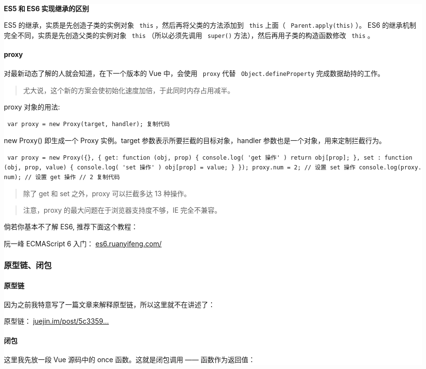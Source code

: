 **ES5 和 ES6 实现继承的区别**

ES5 的继承，实质是先创造子类的实例对象 ` this` ，然后再将父类的方法添加到 ` this` 上面（ ` Parent.apply(this)` ）。
ES6 的继承机制完全不同，实质是先创造父类的实例对象 ` this` （所以必须先调用 ` super()` 方法），然后再用子类的构造函数修改 ` this` 。

#### proxy ####

对最新动态了解的人就会知道，在下一个版本的 Vue 中，会使用 ` proxy` 代替 ` Object.defineProperty` 完成数据劫持的工作。

> 
> 
> 
> 尤大说，这个新的方案会使初始化速度加倍，于此同时内存占用减半。
> 
> 

proxy 对象的用法:

` var proxy = new Proxy(target, handler); 复制代码`

new Proxy() 即生成一个 Proxy 实例。target 参数表示所要拦截的目标对象，handler 参数也是一个对象，用来定制拦截行为。

` var proxy = new Proxy({}, { get: function (obj, prop) { console.log( 'get 操作' ) return obj[prop]; }, set : function (obj, prop, value) { console.log( 'set 操作' ) obj[prop] = value; } }); proxy.num = 2; // 设置 set 操作 console.log(proxy.num); // 设置 get 操作 // 2 复制代码`
> 
> 
> 
> 
> 除了 get 和 set 之外，proxy 可以拦截多达 13 种操作。
> 
> 

> 
> 
> 
> 注意，proxy 的最大问题在于浏览器支持度不够，IE 完全不兼容。
> 
> 

倘若你基本不了解 ES6, 推荐下面这个教程：

阮一峰 ECMAScript 6 入门： [es6.ruanyifeng.com/]( https://link.juejin.im?target=http%3A%2F%2Fes6.ruanyifeng.com%2F )

### 原型链、闭包 ###

#### 原型链 ####

因为之前我特意写了一篇文章来解释原型链，所以这里就不在讲述了：

原型链： [juejin.im/post/5c3359…]( https://juejin.im/post/5c335940f265da610e804097 )

#### 闭包 ####

这里我先放一段 Vue 源码中的 once 函数。这就是闭包调用 —— 函数作为返回值：
